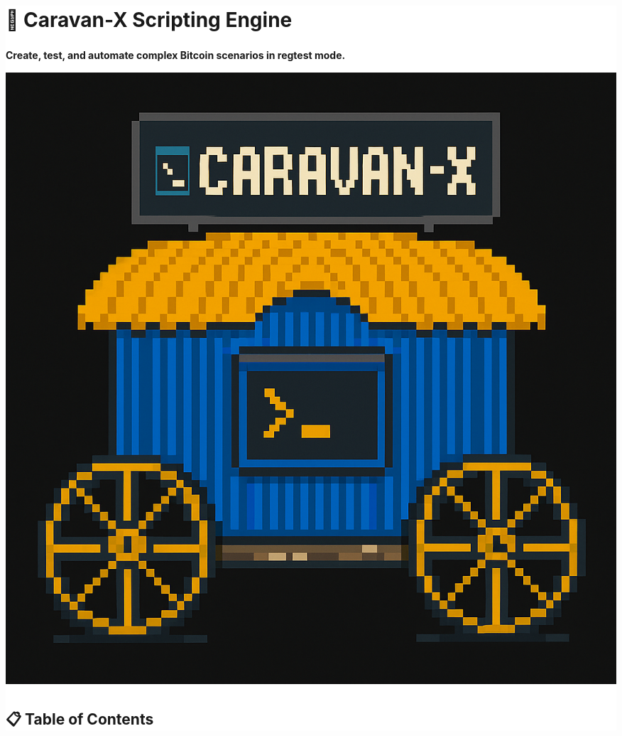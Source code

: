 # 📜 Caravan-X Scripting Engine

**Create, test, and automate complex Bitcoin scenarios in regtest mode.**

![Caravan-X Script Engine Banner](../../assets/Caravan-X.png)

## 📋 Table of Contents

